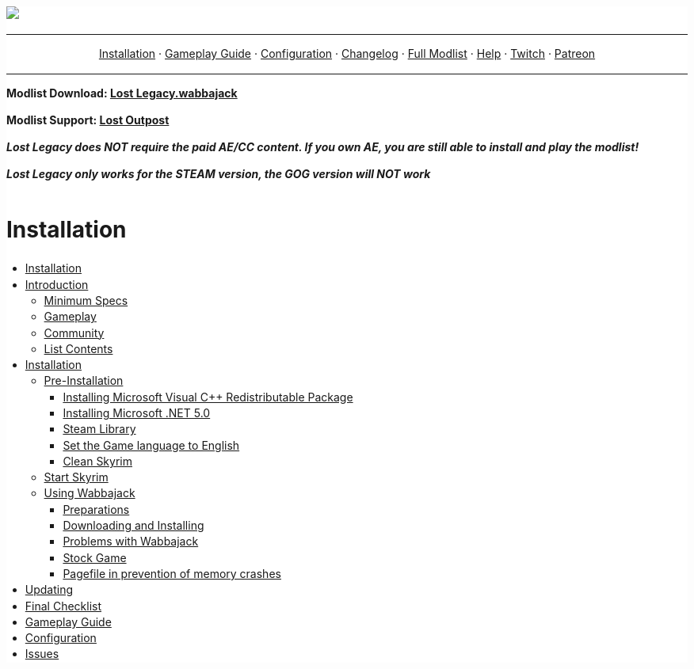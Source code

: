 <a href="#"><img src="images/banner.webp" target="_blank"></a>

---

<p align="center">
  <a href="README.md">Installation</a> ·
  <a href="GAMEPLAY.md">Gameplay Guide</a> ·
  <a href="CONFIGURATION.md">Configuration</a> ·
  <a href="CHANGELOG.md">Changelog</a> ·
  <a href="https://loadorderlibrary.com/lists/lostlegacy">Full Modlist</a> ·
  <a href="HELP.md">Help</a> ·
  <a href="https://www.twitch.tv/greatpadinski">Twitch</a> ·
  <a href="https://www.patreon.com/greatpadinski">Patreon</a>
</p>

---

**Modlist Download: [Lost Legacy.wabbajack](https://github.com/Lost-Outpost/lost-legacy/releases/)**

**Modlist Support: [Lost Outpost](https://discord.gg/WF66mMu)**

***Lost Legacy does NOT require the paid AE/CC content. If you own AE, you are still able to install and play the modlist!***

***Lost Legacy only works for the STEAM version, the GOG version will NOT work***

# Installation

- [Installation](#installation)
- [Introduction](#introduction)
    - [Minimum Specs](#minimum-specs)
    - [Gameplay](#gameplay)
    - [Community](#community)
    - [List Contents](#list-contents)
- [Installation](#installation-1)
  - [Pre-Installation](#pre-installation)
    - [Installing Microsoft Visual C++ Redistributable Package](#installing-microsoft-visual-c-redistributable-package)
    - [Installing Microsoft .NET 5.0](#installing-microsoft-net-50)
    - [Steam Library](#steam-library)
    - [Set the Game language to English](#set-the-game-language-to-english)
    - [Clean Skyrim](#clean-skyrim)
  - [Start Skyrim](#start-skyrim)
  - [Using Wabbajack](#using-wabbajack)
    - [Preparations](#preparations)
    - [Downloading and Installing](#downloading-and-installing)
    - [Problems with Wabbajack](#problems-with-wabbajack)
    - [Stock Game](#stock-game)
    - [Pagefile in prevention of memory crashes](#pagefile-in-prevention-of-memory-crashes)
- [Updating](#updating)
- [Final Checklist](#final-checklist)
- [Gameplay Guide](#gameplay-guide)
- [Configuration](#configuration)
- [Issues](#issues)
